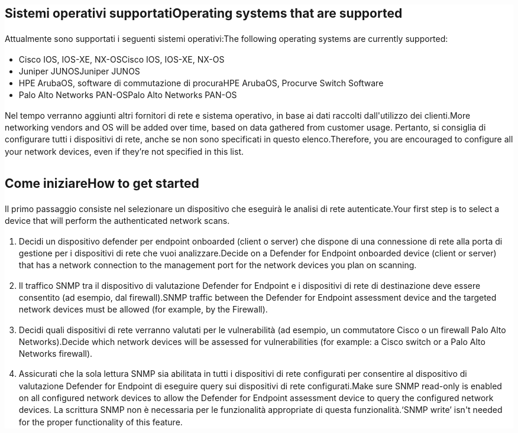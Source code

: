 ## <a name="operating-systems-that-are-supported"></a><span data-ttu-id="c1d0f-130">Sistemi operativi supportati</span><span class="sxs-lookup"><span data-stu-id="c1d0f-130">Operating systems that are supported</span></span>

<span data-ttu-id="c1d0f-131">Attualmente sono supportati i seguenti sistemi operativi:</span><span class="sxs-lookup"><span data-stu-id="c1d0f-131">The following operating systems are currently supported:</span></span>

- <span data-ttu-id="c1d0f-132">Cisco IOS, IOS-XE, NX-OS</span><span class="sxs-lookup"><span data-stu-id="c1d0f-132">Cisco IOS, IOS-XE, NX-OS</span></span>
- <span data-ttu-id="c1d0f-133">Juniper JUNOS</span><span class="sxs-lookup"><span data-stu-id="c1d0f-133">Juniper JUNOS</span></span>
- <span data-ttu-id="c1d0f-134">HPE ArubaOS, software di commutazione di procura</span><span class="sxs-lookup"><span data-stu-id="c1d0f-134">HPE ArubaOS, Procurve Switch Software</span></span>
- <span data-ttu-id="c1d0f-135">Palo Alto Networks PAN-OS</span><span class="sxs-lookup"><span data-stu-id="c1d0f-135">Palo Alto Networks PAN-OS</span></span>

<span data-ttu-id="c1d0f-136">Nel tempo verranno aggiunti altri fornitori di rete e sistema operativo, in base ai dati raccolti dall'utilizzo dei clienti.</span><span class="sxs-lookup"><span data-stu-id="c1d0f-136">More networking vendors and OS will be added over time, based on data gathered from customer usage.</span></span> <span data-ttu-id="c1d0f-137">Pertanto, si consiglia di configurare tutti i dispositivi di rete, anche se non sono specificati in questo elenco.</span><span class="sxs-lookup"><span data-stu-id="c1d0f-137">Therefore, you are encouraged to configure all your network devices, even if they’re not specified in this list.</span></span>

## <a name="how-to-get-started"></a><span data-ttu-id="c1d0f-138">Come iniziare</span><span class="sxs-lookup"><span data-stu-id="c1d0f-138">How to get started</span></span>

<span data-ttu-id="c1d0f-139">Il primo passaggio consiste nel selezionare un dispositivo che eseguirà le analisi di rete autenticate.</span><span class="sxs-lookup"><span data-stu-id="c1d0f-139">Your first step is to select a device that will perform the authenticated network scans.</span></span>

1. <span data-ttu-id="c1d0f-140">Decidi un dispositivo defender per endpoint onboarded (client o server) che dispone di una connessione di rete alla porta di gestione per i dispositivi di rete che vuoi analizzare.</span><span class="sxs-lookup"><span data-stu-id="c1d0f-140">Decide on a Defender for Endpoint onboarded device (client or server) that has a network connection to the management port for the network devices you plan on scanning.</span></span> 

2. <span data-ttu-id="c1d0f-141">Il traffico SNMP tra il dispositivo di valutazione Defender for Endpoint e i dispositivi di rete di destinazione deve essere consentito (ad esempio, dal firewall).</span><span class="sxs-lookup"><span data-stu-id="c1d0f-141">SNMP traffic between the Defender for Endpoint assessment device and the targeted network devices must be allowed (for example, by the Firewall).</span></span>

3. <span data-ttu-id="c1d0f-142">Decidi quali dispositivi di rete verranno valutati per le vulnerabilità (ad esempio, un commutatore Cisco o un firewall Palo Alto Networks).</span><span class="sxs-lookup"><span data-stu-id="c1d0f-142">Decide which network devices will be assessed for vulnerabilities (for example: a Cisco switch or a Palo Alto Networks firewall).</span></span>  

4. <span data-ttu-id="c1d0f-143">Assicurati che la sola lettura SNMP sia abilitata in tutti i dispositivi di rete configurati per consentire al dispositivo di valutazione Defender for Endpoint di eseguire query sui dispositivi di rete configurati.</span><span class="sxs-lookup"><span data-stu-id="c1d0f-143">Make sure SNMP read-only is enabled on all configured network devices to allow the Defender for Endpoint assessment device to query the configured network devices.</span></span> <span data-ttu-id="c1d0f-144">La scrittura SNMP non è necessaria per le funzionalità appropriate di questa funzionalità.</span><span class="sxs-lookup"><span data-stu-id="c1d0f-144">‘SNMP write’ isn't needed for the proper functionality of this feature.</span></span>
